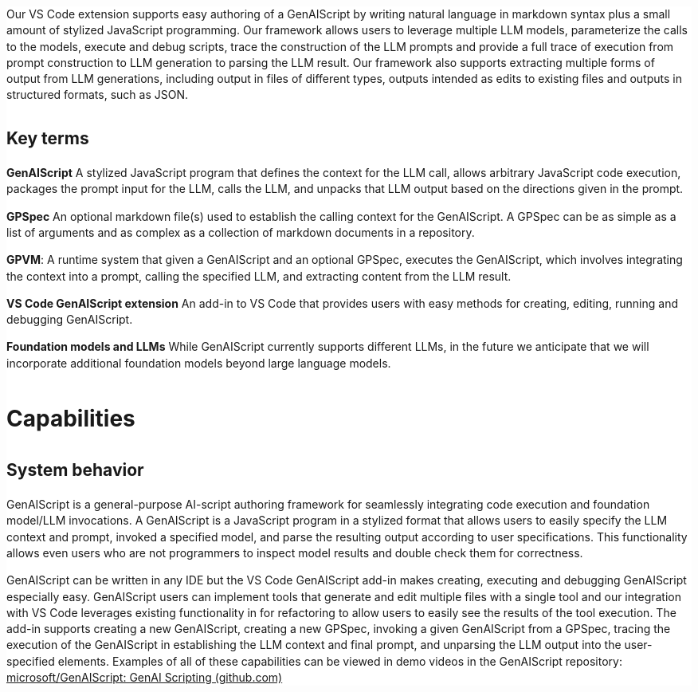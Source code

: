 Our VS Code extension supports easy authoring of a GenAIScript by
writing natural language in markdown syntax plus a small amount of
stylized JavaScript programming. Our framework allows users to leverage
multiple LLM models, parameterize the calls to the models, execute and
debug scripts, trace the construction of the LLM prompts and provide a
full trace of execution from prompt construction to LLM generation to
parsing the LLM result. Our framework also supports extracting multiple
forms of output from LLM generations, including output in files of
different types, outputs intended as edits to existing files and outputs
in structured formats, such as JSON.

## Key terms

**GenAIScript** A stylized JavaScript program that defines the context
for the LLM call, allows arbitrary JavaScript code execution, packages
the prompt input for the LLM, calls the LLM, and unpacks that LLM output
based on the directions given in the prompt.

**GPSpec** An optional markdown file(s) used to establish the calling
context for the GenAIScript. A GPSpec can be as simple as a list of
arguments and as complex as a collection of markdown documents in a
repository.

**GPVM**: A runtime system that given a GenAIScript and an optional
GPSpec, executes the GenAIScript, which involves integrating the context
into a prompt, calling the specified LLM, and extracting content from
the LLM result.

**VS Code GenAIScript extension** An add-in to VS Code that provides
users with easy methods for creating, editing, running and debugging
GenAIScript.

**Foundation models and LLMs** While GenAIScript currently supports
different LLMs, in the future we anticipate that we will incorporate
additional foundation models beyond large language models.

# Capabilities

## System behavior

GenAIScript is a general-purpose AI-script authoring framework for
seamlessly integrating code execution and foundation model/LLM
invocations. A GenAIScript is a JavaScript program in a stylized format
that allows users to easily specify the LLM context and prompt, invoked
a specified model, and parse the resulting output according to user
specifications. This functionality allows even users who are not
programmers to inspect model results and double check them for
correctness.

GenAIScript can be written in any IDE but the VS Code GenAIScript add-in
makes creating, executing and debugging GenAIScript especially easy.
GenAIScript users can implement tools that generate and edit multiple
files with a single tool and our integration with VS Code leverages
existing functionality in for refactoring to allow users to easily see
the results of the tool execution. The add-in supports creating a new
GenAIScript, creating a new GPSpec, invoking a given GenAIScript from a
GPSpec, tracing the execution of the GenAIScript in establishing the LLM
context and final prompt, and unparsing the LLM output into the
user-specified elements. Examples of all of these capabilities can be
viewed in demo videos in the GenAIScript repository:
[microsoft/GenAIScript: GenAI Scripting
(github.com)](https://github.com/microsoft/genaiscript/)
